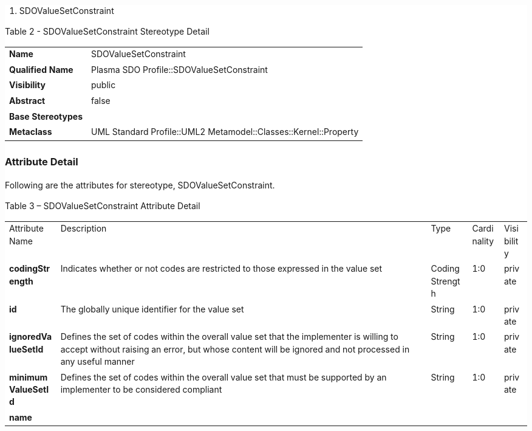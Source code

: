 1.  <span id="_Toc310066031" class="anchor"></span>SDOValueSetConstraint

Table 2 - SDOValueSetConstraint Stereotype Detail

|                      |                                                                 |
|----------------------|-----------------------------------------------------------------|
| **Name**             | SDOValueSetConstraint                                           |
| **Qualified Name**   | Plasma SDO Profile::SDOValueSetConstraint                       |
| **Visibility**       | public                                                          |
| **Abstract**         | false                                                           |
| **Base Stereotypes** |                                                                 |
| **Metaclass**        | UML Standard Profile::UML2 Metamodel::Classes::Kernel::Property |

### **Attribute Detail**

Following are the attributes for stereotype, SDOValueSetConstraint.

Table 3 – SDOValueSetConstraint Attribute Detail

<table>
<tbody>
<tr class="odd">
<td>Attribute Name</td>
<td>Description</td>
<td>Type</td>
<td>Cardinality</td>
<td>Visibility</td>
</tr>
<tr class="even">
<td><strong>codingStrength</strong></td>
<td>Indicates whether or not codes are restricted to those expressed in the value set</td>
<td>CodingStrength</td>
<td>1:0</td>
<td>private</td>
</tr>
<tr class="odd">
<td><strong>id</strong></td>
<td>The globally unique identifier for the value set</td>
<td>String</td>
<td>1:0</td>
<td>private</td>
</tr>
<tr class="even">
<td><strong>ignoredValueSetId</strong></td>
<td>Defines the set of codes within the overall value set that the implementer is willing to accept without raising an error, but whose content will be ignored and not processed in any useful manner</td>
<td>String</td>
<td>1:0</td>
<td>private</td>
</tr>
<tr class="odd">
<td><strong>minimumValueSetId</strong></td>
<td>Defines the set of codes within the overall value set that must be supported by an implementer to be considered compliant</td>
<td>String</td>
<td>1:0</td>
<td>private</td>
</tr>
<tr class="even">
<td><strong>name</strong></td>